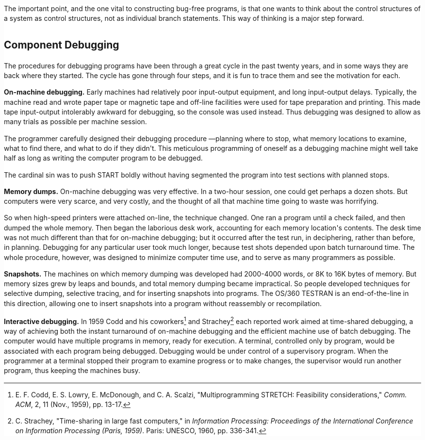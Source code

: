 The important point, and the one vital to constructing bug-free programs, is that one wants to think about the control structures of a system as control structures, not as individual branch
statements. This way of thinking is a major step forward.

## Component Debugging

The procedures for debugging programs have been through a great
cycle in the past twenty years, and in some ways they are back
where they started. The cycle has gone through four steps, and it
is fun to trace them and see the motivation for each.

**On-machine debugging.** Early machines had relatively poor input-output equipment, and long input-output delays. Typically,
the machine read and wrote paper tape or magnetic tape and
off-line facilities were used for tape preparation and printing. This
made tape input-output intolerably awkward for debugging, so
the console was used instead. Thus debugging was designed to
allow as many trials as possible per machine session.

The programmer carefully designed their debugging procedure
—planning where to stop, what memory locations to examine,
what to find there, and what to do if they didn't. This meticulous
programming of oneself as a debugging machine might well take
half as long as writing the computer program to be debugged.

The cardinal sin was to push START boldly without having
segmented the program into test sections with planned stops.

**Memory dumps.** On-machine debugging was very effective. In
a two-hour session, one could get perhaps a dozen shots. But
computers were very scarce, and very costly, and the thought of
all that machine time going to waste was horrifying.

So when high-speed printers were attached on-line, the technique changed. One ran a program until a check failed, and then
dumped the whole memory. Then began the laborious desk work,
accounting for each memory location's contents. The desk time
was not much different than that for on-machine debugging; but
it occurred after the test run, in deciphering, rather than before,
in planning. Debugging for any particular user took much longer,
because test shots depended upon batch turnaround time. The
whole procedure, however, was designed to minimize computer
time use, and to serve as many programmers as possible.

**Snapshots.** The machines on which memory dumping was developed had 2000-4000 words, or 8K to 16K bytes of memory. But
memory sizes grew by leaps and bounds, and total memory dumping became impractical. So people developed techniques for selective dumping, selective tracing, and for inserting snapshots into
programs. The OS/360 TESTRAN is an end-of-the-line in this
direction, allowing one to insert snapshots into a program without
reassembly or recompilation.

**Interactive debugging.** In 1959 Codd and his coworkers[^5] and
Strachey[^6] each reported work aimed at time-shared debugging, a
way of achieving both the instant turnaround of on-machine
debugging and the efficient machine use of batch debugging. The
computer would have multiple programs in memory, ready for
execution. A terminal, controlled only by program, would be associated with each program being debugged. Debugging would be
under control of a supervisory program. When the programmer at
a terminal stopped their program to examine progress or to make
changes, the supervisor would run another program, thus keeping
the machines busy.


[^1]: Private communication.
[^2]: N. Wirth, "Program development by stepwise refinement," *Comm. ACM*, 14, 4 (Apr., 1971), pp. 221-227.
[^3]: E. W. Dijkstra, "Structured programming," in J. N. Buxton and B. Randell, eds., *Software Engineering Techniques*. Brussels: NATO Scientific Affairs Division, 1970, pp. 84-88.
[^4]: C. Bohm and G. Jacopini, "Flow diagrams, Turing machines, and languages with only two formation rules," *Comm. ACM*, 9, 5 (May, 1966), pp. 366-371.
[^5]: E. F. Codd, E. S. Lowry, E. McDonough, and C. A. Scalzi, "Multiprogramming STRETCH: Feasibility considerations," *Comm. ACM*, 2, 11 (Nov., 1959), pp. 13-17.
[^6]: C. Strachey, "Time-sharing in large fast computers," in *Information Processing: Proceedings of the International Conference on Information Processing (Paris, 1959)*. Paris: UNESCO, 1960, pp. 336-341.
[^7]: F. J. Corbató, M. Merwin-Daggett, and R. C. Daley, "An experimental time-sharing system," in *Proc. AFIPS Spring Joint Computer Conference*, 21 (1962), pp. 335-344.
[^8]: M. M. Gold, "Time-sharing and batch-processing: An experimental comparison of their values in a problem-solving situation," *Comm. ACM*, 12, 5 (May, 1969), pp. 249-259.
[^9]: F. Gruenberger, "Program testing and validating," *Datamation*, July, 1968, pp. 39-47.
[^10]: W. C. Hetzel, *Program Test Methods*. Englewood Cliffs, N.J.: Prentice-Hall, 1973.
[^11]: For a vivid and detailed picture of a real project's system test effort, see W. R. Elmendorf, "Cause and effect in system debugging," *Proc. AFIPS Fall Joint Computer Conference*, 41, Part I (1972), pp. 875-879.
[^12]: One team reports using 59,000 lines of scaffolding in the construction of a 24,000-line application program. See J. Boies, "Experience with an experimental compiler for a very high level language," *Proc. AFIPS Fall Joint Computer Conference*, 41, Part I (1972), pp. 753-759.
[^13]: M. M. Lehman and L. A. Belady, "Programming system dynamics," (to be published).